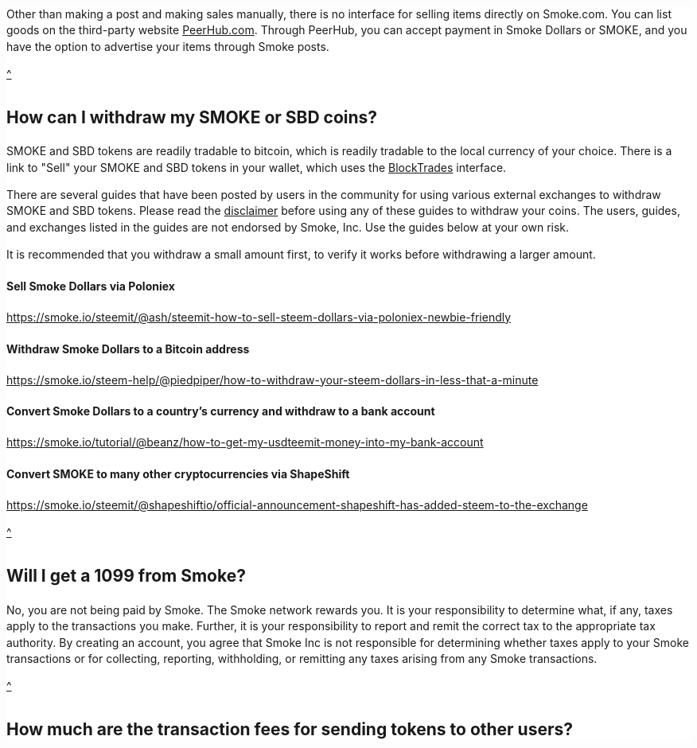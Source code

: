 Other than making a post and making sales manually, there is no interface for selling items directly on Smoke.com. You can list goods on the third-party website <a href="https://www.peerhub.com">PeerHub.com</a>. Through PeerHub, you can accept payment in Smoke Dollars or SMOKE, and you have the option to advertise your items through Smoke posts.

<a href="/faq.html#Table_of_Contents_Economics">^</a>
<a class="anchor" name="How_can_I_withdraw_my_SMOKE_or_SBD_coins"></a>
## How can I withdraw my SMOKE or SBD coins?

SMOKE and SBD tokens are readily tradable to bitcoin, which is readily tradable to the local currency of your choice. There is a link to "Sell" your SMOKE and SBD tokens in your wallet, which uses the <a href="https://blocktrades.us/">BlockTrades</a> interface.

There are several guides that have been posted by users in the community for using various external exchanges to withdraw SMOKE and SBD tokens. Please read the <a href="/faq.html#Disclaimer">disclaimer</a> before using any of these guides to withdraw your coins. The users, guides, and exchanges listed in the guides are not endorsed by Smoke, Inc. Use the guides below at your own risk. 

It is recommended that you withdraw a small amount first, to verify it works before withdrawing a larger amount.

#### Sell Smoke Dollars via Poloniex
https://smoke.io/steemit/@ash/steemit-how-to-sell-steem-dollars-via-poloniex-newbie-friendly

#### Withdraw Smoke Dollars to a Bitcoin address
https://smoke.io/steem-help/@piedpiper/how-to-withdraw-your-steem-dollars-in-less-that-a-minute

#### Convert Smoke Dollars to a country’s currency and withdraw to a bank account
https://smoke.io/tutorial/@beanz/how-to-get-my-usdteemit-money-into-my-bank-account

#### Convert SMOKE to many other cryptocurrencies via ShapeShift
https://smoke.io/steemit/@shapeshiftio/official-announcement-shapeshift-has-added-steem-to-the-exchange

<a href="/faq.html#Table_of_Contents_Economics">^</a>
<a class="anchor" name="Will_I_get_a_1099_from_Smoke"></a>
## Will I get a 1099 from Smoke?

No, you are not being paid by Smoke. The Smoke network rewards you. It is your responsibility to determine what, if any, taxes apply to the transactions you make. Further, it is your responsibility to report and remit the correct tax to the appropriate tax authority. By creating an account, you agree that Smoke Inc is not responsible for determining whether taxes apply to your Smoke transactions or for collecting, reporting, withholding, or remitting any taxes arising from any Smoke transactions.

<a href="/faq.html#Table_of_Contents_Economics">^</a>
<a class="anchor" name="How_much_are_the_transaction_fees_for_sending_tokens_to_other_users"></a>
## How much are the transaction fees for sending tokens to other users?

